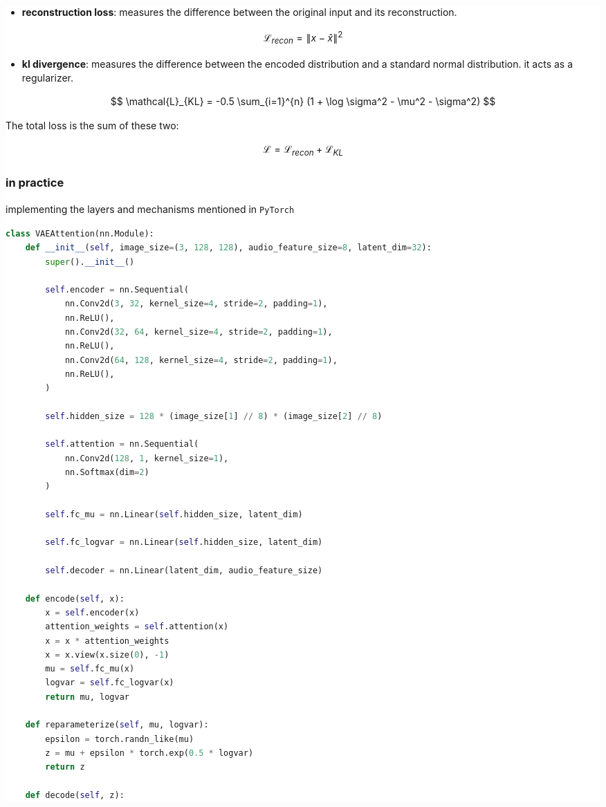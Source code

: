 - **reconstruction loss**: measures the difference between the original input and its reconstruction.
  
$$
\mathcal{L}_{recon} = \| x - \hat{x} \|^2
$$

- **kl divergence**: measures the difference between the encoded distribution and a standard normal distribution. it acts as a regularizer.

$$
\mathcal{L}_{KL} = -0.5 \sum_{i=1}^{n} (1 + \log \sigma^2 - \mu^2 - \sigma^2)
$$

The total loss is the sum of these two:

$$
\mathcal{L} = \mathcal{L}_{recon} + \mathcal{L}_{KL}
$$


### in practice

implementing the layers and mechanisms mentioned in `PyTorch`


```python
class VAEAttention(nn.Module):
	def __init__(self, image_size=(3, 128, 128), audio_feature_size=8, latent_dim=32):
		super().__init__()

		self.encoder = nn.Sequential(
			nn.Conv2d(3, 32, kernel_size=4, stride=2, padding=1),
			nn.ReLU(),
			nn.Conv2d(32, 64, kernel_size=4, stride=2, padding=1),
			nn.ReLU(),
			nn.Conv2d(64, 128, kernel_size=4, stride=2, padding=1),
			nn.ReLU(),
		)

		self.hidden_size = 128 * (image_size[1] // 8) * (image_size[2] // 8)

		self.attention = nn.Sequential(
			nn.Conv2d(128, 1, kernel_size=1),
			nn.Softmax(dim=2)
		)

		self.fc_mu = nn.Linear(self.hidden_size, latent_dim)

		self.fc_logvar = nn.Linear(self.hidden_size, latent_dim)

		self.decoder = nn.Linear(latent_dim, audio_feature_size)

	def encode(self, x):
		x = self.encoder(x)
		attention_weights = self.attention(x)
		x = x * attention_weights
		x = x.view(x.size(0), -1)
		mu = self.fc_mu(x)
		logvar = self.fc_logvar(x)
		return mu, logvar

	def reparameterize(self, mu, logvar):
		epsilon = torch.randn_like(mu)
		z = mu + epsilon * torch.exp(0.5 * logvar)
		return z

	def decode(self, z):
```